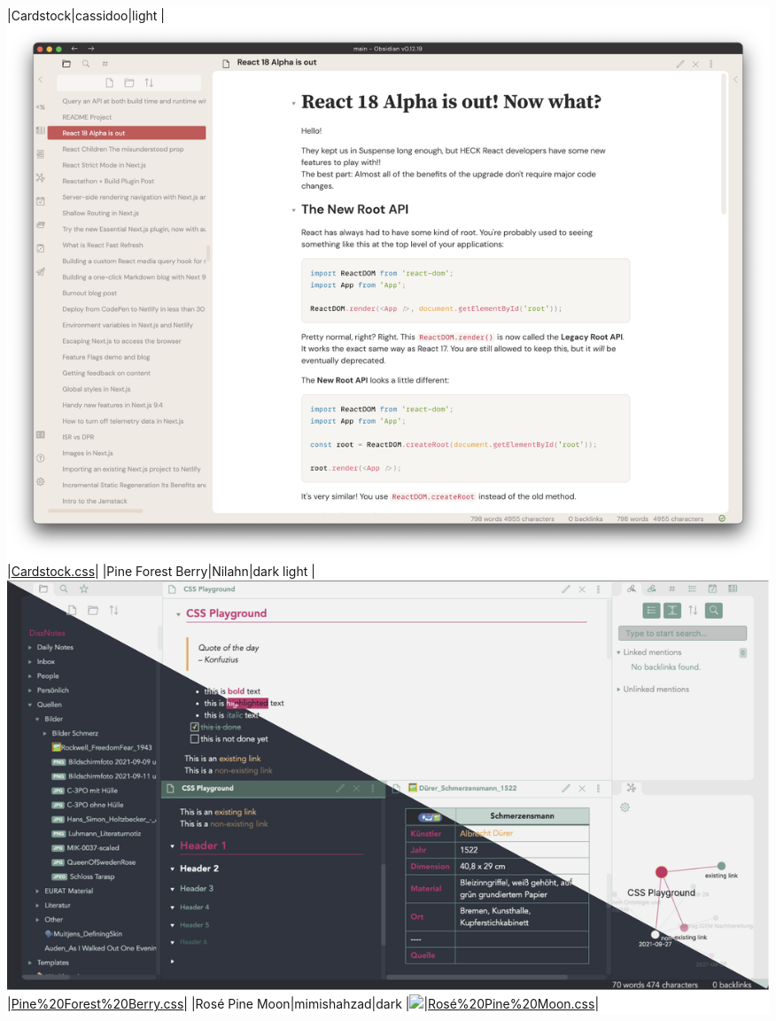 |Cardstock|cassidoo|light |![](themes/Cardstock-screenshot.png)|[Cardstock.css](themes/Cardstock.css)|
|Pine Forest Berry|Nilahn|dark light |![](themes/Pine%20Forest%20Berry-Screenshot%20PFB%201.png)|[Pine%20Forest%20Berry.css](themes/Pine%20Forest%20Berry.css)|
|Rosé Pine Moon|mimishahzad|dark |![](themes/Rosé%20Pine%20Moon-template.png)|[Rosé%20Pine%20Moon.css](themes/Rosé%20Pine%20Moon.css)|